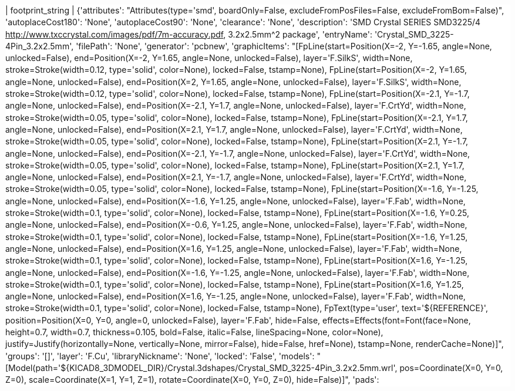 | footprint_string | {'attributes': "Attributes(type='smd', boardOnly=False, excludeFromPosFiles=False, excludeFromBom=False)", 'autoplaceCost180': 'None', 'autoplaceCost90': 'None', 'clearance': 'None', 'description': 'SMD Crystal SERIES SMD3225/4 http://www.txccrystal.com/images/pdf/7m-accuracy.pdf, 3.2x2.5mm^2 package', 'entryName': 'Crystal_SMD_3225-4Pin_3.2x2.5mm', 'filePath': 'None', 'generator': 'pcbnew', 'graphicItems': "[FpLine(start=Position(X=-2, Y=-1.65, angle=None, unlocked=False), end=Position(X=-2, Y=1.65, angle=None, unlocked=False), layer='F.SilkS', width=None, stroke=Stroke(width=0.12, type='solid', color=None), locked=False, tstamp=None), FpLine(start=Position(X=-2, Y=1.65, angle=None, unlocked=False), end=Position(X=2, Y=1.65, angle=None, unlocked=False), layer='F.SilkS', width=None, stroke=Stroke(width=0.12, type='solid', color=None), locked=False, tstamp=None), FpLine(start=Position(X=-2.1, Y=-1.7, angle=None, unlocked=False), end=Position(X=-2.1, Y=1.7, angle=None, unlocked=False), layer='F.CrtYd', width=None, stroke=Stroke(width=0.05, type='solid', color=None), locked=False, tstamp=None), FpLine(start=Position(X=-2.1, Y=1.7, angle=None, unlocked=False), end=Position(X=2.1, Y=1.7, angle=None, unlocked=False), layer='F.CrtYd', width=None, stroke=Stroke(width=0.05, type='solid', color=None), locked=False, tstamp=None), FpLine(start=Position(X=2.1, Y=-1.7, angle=None, unlocked=False), end=Position(X=-2.1, Y=-1.7, angle=None, unlocked=False), layer='F.CrtYd', width=None, stroke=Stroke(width=0.05, type='solid', color=None), locked=False, tstamp=None), FpLine(start=Position(X=2.1, Y=1.7, angle=None, unlocked=False), end=Position(X=2.1, Y=-1.7, angle=None, unlocked=False), layer='F.CrtYd', width=None, stroke=Stroke(width=0.05, type='solid', color=None), locked=False, tstamp=None), FpLine(start=Position(X=-1.6, Y=-1.25, angle=None, unlocked=False), end=Position(X=-1.6, Y=1.25, angle=None, unlocked=False), layer='F.Fab', width=None, stroke=Stroke(width=0.1, type='solid', color=None), locked=False, tstamp=None), FpLine(start=Position(X=-1.6, Y=0.25, angle=None, unlocked=False), end=Position(X=-0.6, Y=1.25, angle=None, unlocked=False), layer='F.Fab', width=None, stroke=Stroke(width=0.1, type='solid', color=None), locked=False, tstamp=None), FpLine(start=Position(X=-1.6, Y=1.25, angle=None, unlocked=False), end=Position(X=1.6, Y=1.25, angle=None, unlocked=False), layer='F.Fab', width=None, stroke=Stroke(width=0.1, type='solid', color=None), locked=False, tstamp=None), FpLine(start=Position(X=1.6, Y=-1.25, angle=None, unlocked=False), end=Position(X=-1.6, Y=-1.25, angle=None, unlocked=False), layer='F.Fab', width=None, stroke=Stroke(width=0.1, type='solid', color=None), locked=False, tstamp=None), FpLine(start=Position(X=1.6, Y=1.25, angle=None, unlocked=False), end=Position(X=1.6, Y=-1.25, angle=None, unlocked=False), layer='F.Fab', width=None, stroke=Stroke(width=0.1, type='solid', color=None), locked=False, tstamp=None), FpText(type='user', text='${REFERENCE}', position=Position(X=0, Y=0, angle=0, unlocked=False), layer='F.Fab', hide=False, effects=Effects(font=Font(face=None, height=0.7, width=0.7, thickness=0.105, bold=False, italic=False, lineSpacing=None, color=None), justify=Justify(horizontally=None, vertically=None, mirror=False), hide=False, href=None), tstamp=None, renderCache=None)]", 'groups': '[]', 'layer': 'F.Cu', 'libraryNickname': 'None', 'locked': 'False', 'models': "[Model(path='${KICAD8_3DMODEL_DIR}/Crystal.3dshapes/Crystal_SMD_3225-4Pin_3.2x2.5mm.wrl', pos=Coordinate(X=0, Y=0, Z=0), scale=Coordinate(X=1, Y=1, Z=1), rotate=Coordinate(X=0, Y=0, Z=0), hide=False)]", 'pads':
